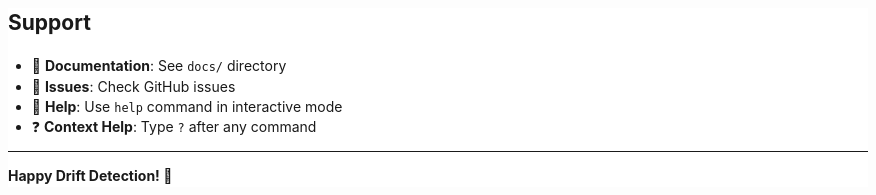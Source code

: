 ## Support

- 📖 **Documentation**: See `docs/` directory
- 🐛 **Issues**: Check GitHub issues
- 💬 **Help**: Use `help` command in interactive mode
- ❓ **Context Help**: Type `?` after any command

---

**Happy Drift Detection! 🎉**

